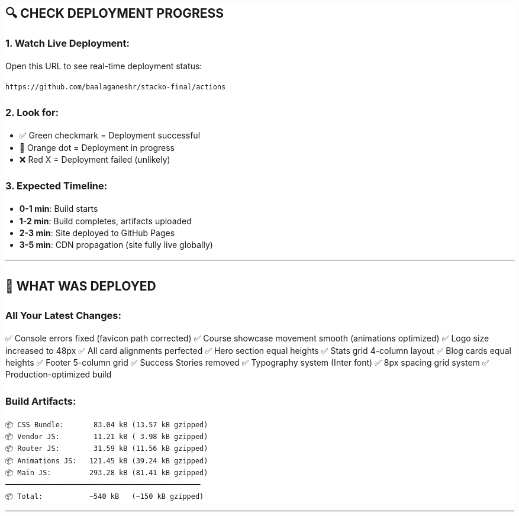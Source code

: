 ## 🔍 CHECK DEPLOYMENT PROGRESS

### **1. Watch Live Deployment:**
Open this URL to see real-time deployment status:
```
https://github.com/baalaganeshr/stacko-final/actions
```

### **2. Look for:**
- ✅ Green checkmark = Deployment successful
- 🔄 Orange dot = Deployment in progress
- ❌ Red X = Deployment failed (unlikely)

### **3. Expected Timeline:**
- **0-1 min**: Build starts
- **1-2 min**: Build completes, artifacts uploaded
- **2-3 min**: Site deployed to GitHub Pages
- **3-5 min**: CDN propagation (site fully live globally)

---

## 🚀 WHAT WAS DEPLOYED

### **All Your Latest Changes:**
✅ Console errors fixed (favicon path corrected)
✅ Course showcase movement smooth (animations optimized)
✅ Logo size increased to 48px
✅ All card alignments perfected
✅ Hero section equal heights
✅ Stats grid 4-column layout
✅ Blog cards equal heights
✅ Footer 5-column grid
✅ Success Stories removed
✅ Typography system (Inter font)
✅ 8px spacing grid system
✅ Production-optimized build

### **Build Artifacts:**
```
📦 CSS Bundle:       83.04 kB (13.57 kB gzipped)
📦 Vendor JS:        11.21 kB ( 3.98 kB gzipped)
📦 Router JS:        31.59 kB (11.56 kB gzipped)
📦 Animations JS:   121.45 kB (39.24 kB gzipped)
📦 Main JS:         293.28 kB (81.41 kB gzipped)
━━━━━━━━━━━━━━━━━━━━━━━━━━━━━━━━━━━━━━━━━━━━━━
📦 Total:           ~540 kB   (~150 kB gzipped)
```

---
